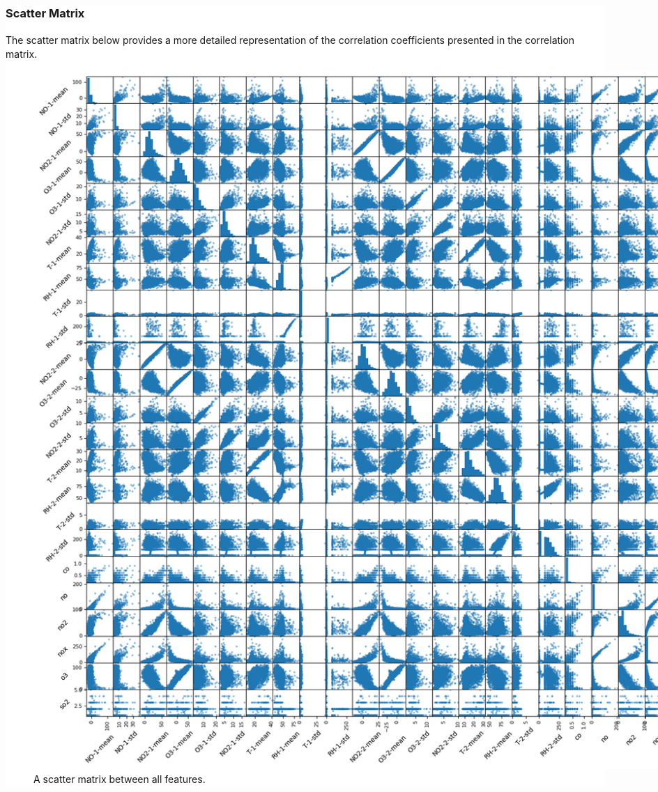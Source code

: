 ### Scatter Matrix

The scatter matrix below provides a more detailed representation of the correlation coefficients presented in the correlation matrix.

<figure style="width: 1000px" class="align-center">
  <img src="/assets/images/low-cost-sensor/fig2.png" alt="Scatter matrix visualizing correlations among sensors and target analytes.">
  <figcaption>A scatter matrix between all features.</figcaption>
</figure>
